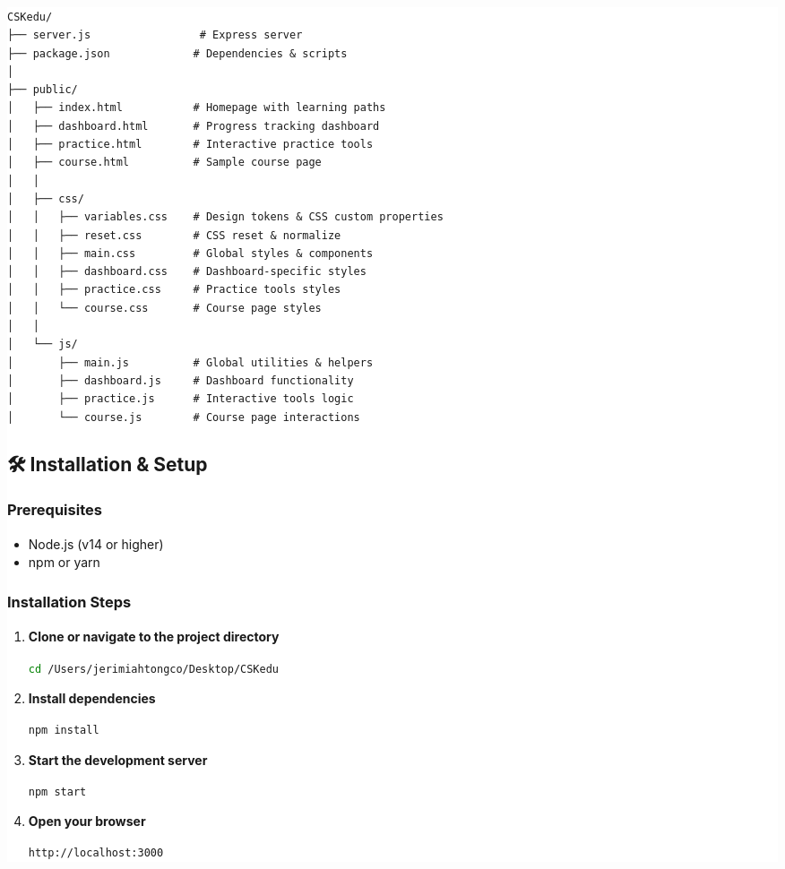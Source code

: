 ```
CSKedu/
├── server.js                 # Express server
├── package.json             # Dependencies & scripts
│
├── public/
│   ├── index.html           # Homepage with learning paths
│   ├── dashboard.html       # Progress tracking dashboard
│   ├── practice.html        # Interactive practice tools
│   ├── course.html          # Sample course page
│   │
│   ├── css/
│   │   ├── variables.css    # Design tokens & CSS custom properties
│   │   ├── reset.css        # CSS reset & normalize
│   │   ├── main.css         # Global styles & components
│   │   ├── dashboard.css    # Dashboard-specific styles
│   │   ├── practice.css     # Practice tools styles
│   │   └── course.css       # Course page styles
│   │
│   └── js/
│       ├── main.js          # Global utilities & helpers
│       ├── dashboard.js     # Dashboard functionality
│       ├── practice.js      # Interactive tools logic
│       └── course.js        # Course page interactions
```

## 🛠️ Installation & Setup

### Prerequisites

- Node.js (v14 or higher)
- npm or yarn

### Installation Steps

1. **Clone or navigate to the project directory**
   ```bash
   cd /Users/jerimiahtongco/Desktop/CSKedu
   ```

2. **Install dependencies**
   ```bash
   npm install
   ```

3. **Start the development server**
   ```bash
   npm start
   ```

4. **Open your browser**
   ```
   http://localhost:3000
   ```
